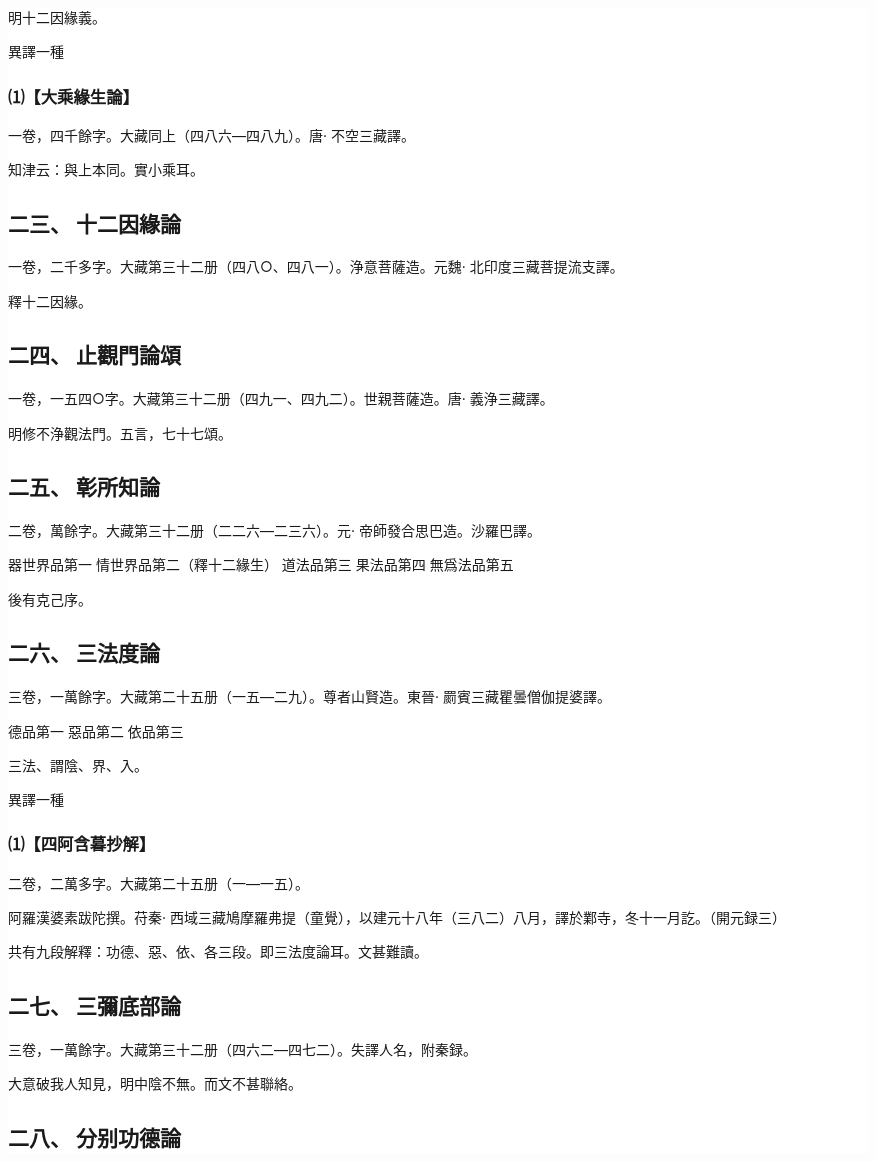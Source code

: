 明十二因緣義。

異譯一種

### ⑴【大乘緣生論】 

一卷，四千餘字。大藏同上（四八六—四八九）。唐· 不空三藏譯。

知津云：與上本同。實小乘耳。

## 二三、 十二因緣論

一卷，二千多字。大藏第三十二册（四八○、四八一）。浄意菩薩造。元魏· 北印度三藏菩提流支譯。

釋十二因緣。

## 二四、 止觀門論頌

一卷，一五四○字。大藏第三十二册（四九一、四九二）。世親菩薩造。唐· 義浄三藏譯。

明修不浄觀法門。五言，七十七頌。

## 二五、 彰所知論

二卷，萬餘字。大藏第三十二册（二二六—二三六）。元· 帝師發合思巴造。沙羅巴譯。

器世界品第一 情世界品第二（釋十二緣生） 道法品第三 果法品第四 無爲法品第五

後有克己序。

## 二六、 三法度論

三卷，一萬餘字。大藏第二十五册（一五—二九）。尊者山賢造。東晉· 罽賓三藏瞿曇僧伽提婆譯。

德品第一 惡品第二 依品第三

三法、謂陰、界、入。

異譯一種

### ⑴【四阿含暮抄解】 

二卷，二萬多字。大藏第二十五册（一—一五）。

阿羅漢婆素跋陀撰。苻秦· 西域三藏鳩摩羅弗提（童覺），以建元十八年（三八二）八月，譯於鄴寺，冬十一月訖。（開元録三）

共有九段解釋：功德、惡、依、各三段。即三法度論耳。文甚難讀。

## 二七、 三彌底部論

三卷，一萬餘字。大藏第三十二册（四六二—四七二）。失譯人名，附秦録。

大意破我人知見，明中陰不無。而文不甚聯絡。

## 二八、 分别功德論
